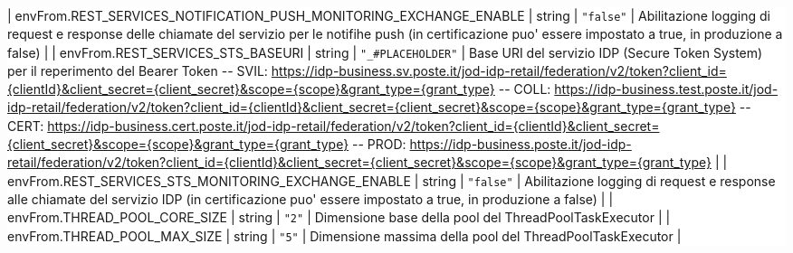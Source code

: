 | envFrom.REST_SERVICES_NOTIFICATION_PUSH_MONITORING_EXCHANGE_ENABLE | string   | `"false"`                                                                                                                                                                     | Abilitazione logging di request e response delle chiamate del servizio per le notifihe push (in certificazione puo' essere impostato a true, in produzione a false)                                                                                                                                                                                                                                                                                                                                                                                                                                                                                                                                                                                                                     |
| envFrom.REST_SERVICES_STS_BASEURI                                  | string   | `"_#PLACEHOLDER"`                                                                                                                                                             | Base URI del servizio IDP (Secure Token System) per il reperimento del Bearer Token  -- SVIL: https://idp-business.sv.poste.it/jod-idp-retail/federation/v2/token?client_id={clientId}&client_secret={client_secret}&scope={scope}&grant_type={grant_type}     -- COLL: https://idp-business.test.poste.it/jod-idp-retail/federation/v2/token?client_id={clientId}&client_secret={client_secret}&scope={scope}&grant_type={grant_type}    -- CERT: https://idp-business.cert.poste.it/jod-idp-retail/federation/v2/token?client_id={clientId}&client_secret={client_secret}&scope={scope}&grant_type={grant_type}    -- PROD: https://idp-business.poste.it/jod-idp-retail/federation/v2/token?client_id={clientId}&client_secret={client_secret}&scope={scope}&grant_type={grant_type} |
| envFrom.REST_SERVICES_STS_MONITORING_EXCHANGE_ENABLE               | string   | `"false"`                                                                                                                                                                     | Abilitazione logging di request e response alle chiamate del servizio IDP (in certificazione puo' essere impostato a true, in produzione a false)                                                                                                                                                                                                                                                                                                                                                                                                                                                                                                                                                                                                                                       |
| envFrom.THREAD_POOL_CORE_SIZE                                      | string   | `"2"`                                                                                                                                                                         | Dimensione base della pool del ThreadPoolTaskExecutor                                                                                                                                                                                                                                                                                                                                                                                                                                                                                                                                                                                                                                                                                                                                   |
| envFrom.THREAD_POOL_MAX_SIZE                                       | string   | `"5"`                                                                                                                                                                         | Dimensione massima della pool del ThreadPoolTaskExecutor                                                                                                                                                                                                                                                                                                                                                                                                                                                                                                                                                                                                                                                                                                                                |